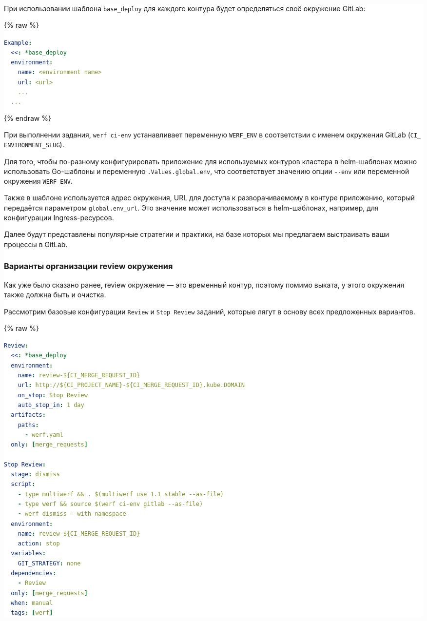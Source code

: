 При использовании шаблона `base_deploy` для каждого контура будет определяться своё окружение GitLab:                

{% raw %}
```yaml
Example:
  <<: *base_deploy
  environment:
    name: <environment name>
    url: <url>
    ...
  ...
```
{% endraw %}

При выполнении задания, `werf ci-env` устанавливает переменную `WERF_ENV` в соответствии с именем окружения GitLab (`CI_ENVIRONMENT_SLUG`).

Для того, чтобы по-разному конфигурировать приложение для используемых контуров кластера в helm-шаблонах можно использовать Go-шаблоны и переменную `.Values.global.env`, что соответствует значению опции `--env` или переменной окружения `WERF_ENV`.

Также в шаблоне используется адрес окружения, URL для доступа к разворачиваемому в контуре приложению, который передаётся параметром `global.env_url`. 
Это значение может использоваться в helm-шаблонах, например, для конфигурации Ingress-ресурсов.

Далее будут представлены популярные стратегии и практики, на базе которых мы предлагаем выстраивать ваши процессы в GitLab. 

### Варианты организации review окружения

Как уже было сказано ранее, review окружение — это временный контур, поэтому помимо выката, у этого окружения также должна быть и очистка.

Рассмотрим базовые конфигурации `Review` и `Stop Review` заданий, которые лягут в основу всех предложенных вариантов.

{% raw %}
```yaml
Review:
  <<: *base_deploy
  environment:
    name: review-${CI_MERGE_REQUEST_ID}
    url: http://${CI_PROJECT_NAME}-${CI_MERGE_REQUEST_ID}.kube.DOMAIN
    on_stop: Stop Review
    auto_stop_in: 1 day
  artifacts:
    paths:
      - werf.yaml
  only: [merge_requests]

Stop Review: 
  stage: dismiss
  script:
    - type multiwerf && . $(multiwerf use 1.1 stable --as-file)
    - type werf && source $(werf ci-env gitlab --as-file)
    - werf dismiss --with-namespace
  environment:
    name: review-${CI_MERGE_REQUEST_ID}
    action: stop
  variables:
    GIT_STRATEGY: none
  dependencies:
    - Review
  only: [merge_requests]
  when: manual
  tags: [werf]
```